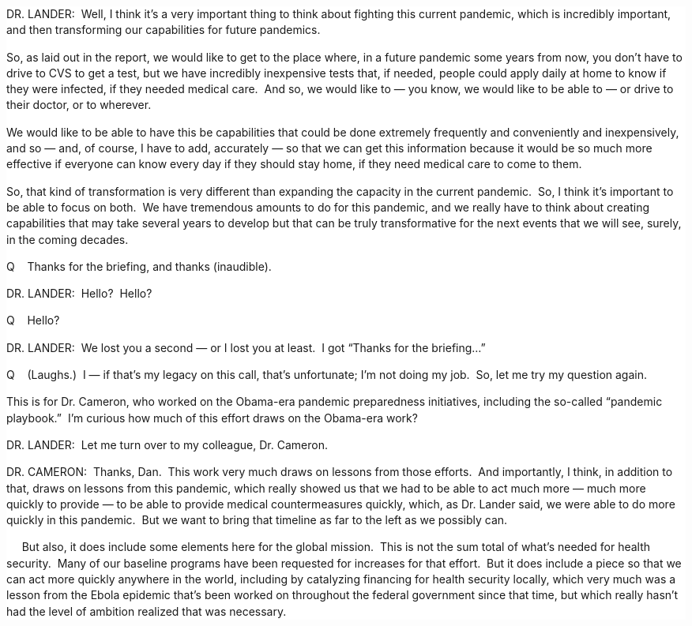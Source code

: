 DR. LANDER:  Well, I think it’s a very important thing to think about
fighting this current pandemic, which is incredibly important, and then
transforming our capabilities for future pandemics.    
  
So, as laid out in the report, we would like to get to the place where,
in a future pandemic some years from now, you don’t have to drive to CVS
to get a test, but we have incredibly inexpensive tests that, if needed,
people could apply daily at home to know if they were infected, if they
needed medical care.  And so, we would like to — you know, we would like
to be able to — or drive to their doctor, or to wherever.    
  
We would like to be able to have this be capabilities that could be done
extremely frequently and conveniently and inexpensively, and so — and,
of course, I have to add, accurately — so that we can get this
information because it would be so much more effective if everyone can
know every day if they should stay home, if they need medical care to
come to them.  
  
So, that kind of transformation is very different than expanding the
capacity in the current pandemic.  So, I think it’s important to be able
to focus on both.  We have tremendous amounts to do for this pandemic,
and we really have to think about creating capabilities that may take
several years to develop but that can be truly transformative for the
next events that we will see, surely, in the coming decades.   
  
Q    Thanks for the briefing, and thanks (inaudible).  
  
DR. LANDER:  Hello?  Hello?  
  
Q    Hello?  
  
DR. LANDER:  We lost you a second — or I lost you at least.  I got
“Thanks for the briefing…”  
  
Q    (Laughs.)  I — if that’s my legacy on this call, that’s
unfortunate; I’m not doing my job.  So, let me try my question again.
   
  
This is for Dr. Cameron, who worked on the Obama-era pandemic
preparedness initiatives, including the so-called “pandemic playbook.”
 I’m curious how much of this effort draws on the Obama-era work?  
  
DR. LANDER:  Let me turn over to my colleague, Dr. Cameron.  
  
DR. CAMERON:  Thanks, Dan.  This work very much draws on lessons from
those efforts.  And importantly, I think, in addition to that, draws on
lessons from this pandemic, which really showed us that we had to be
able to act much more — much more quickly to provide — to be able to
provide medical countermeasures quickly, which, as Dr. Lander said, we
were able to do more quickly in this pandemic.  But we want to bring
that timeline as far to the left as we possibly can.    
  
     But also, it does include some elements here for the global
mission.  This is not the sum total of what’s needed for health
security.  Many of our baseline programs have been requested for
increases for that effort.  But it does include a piece so that we can
act more quickly anywhere in the world, including by catalyzing
financing for health security locally, which very much was a lesson from
the Ebola epidemic that’s been worked on throughout the federal
government since that time, but which really hasn’t had the level of
ambition realized that was necessary.  
  